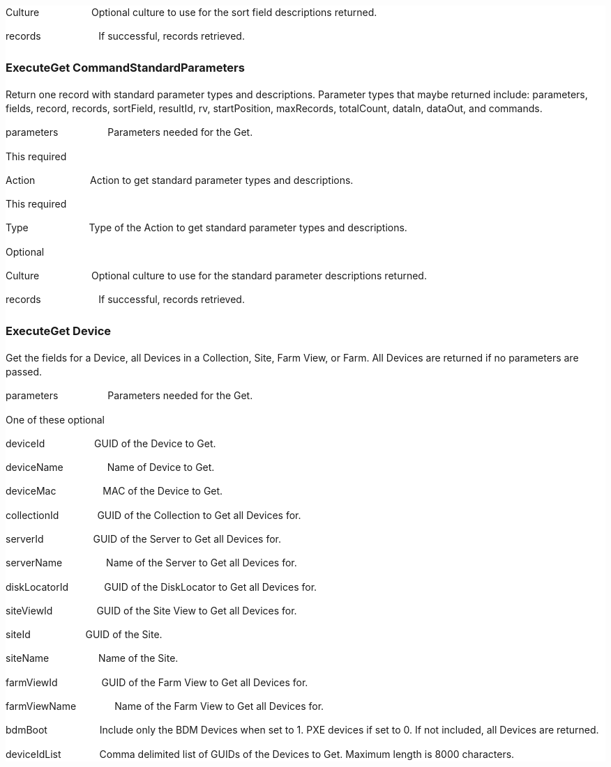 Culture                   Optional culture to use for the sort field descriptions returned.

records                     If successful, records retrieved.

### ExecuteGet CommandStandardParameters

Return one record with standard parameter types and descriptions. Parameter types that maybe returned include: parameters, fields, record, records, sortField, resultId, rv, startPosition, maxRecords, totalCount, dataIn, dataOut, and commands.

parameters                  Parameters needed for the Get.

This required

Action                    Action to get standard parameter types and descriptions.

This required

Type                      Type of the Action to get standard parameter types and descriptions.

Optional

Culture                   Optional culture to use for the standard parameter descriptions returned.

records                     If successful, records retrieved.

### ExecuteGet Device

Get the fields for a Device, all Devices in a Collection, Site, Farm View, or Farm. All Devices are returned if no parameters are passed.

parameters                  Parameters needed for the Get.

One of these optional

deviceId                  GUID of the Device to Get.

deviceName                Name of Device to Get.

deviceMac                 MAC of the Device to Get.

collectionId              GUID of the Collection to Get all Devices for.

serverId                  GUID of the Server to Get all Devices for.

serverName                Name of the Server to Get all Devices for.

diskLocatorId             GUID of the DiskLocator to Get all Devices for.

siteViewId                GUID of the Site View to Get all Devices for.

siteId                    GUID of the Site.

siteName                  Name of the Site.

farmViewId                GUID of the Farm View to Get all Devices for.

farmViewName              Name of the Farm View to Get all Devices for.

bdmBoot                   Include only the BDM Devices when set to 1. PXE devices if set to 0. If not included, all Devices are returned.

deviceIdList              Comma delimited list of GUIDs of the Devices to Get. Maximum length is 8000 characters.
